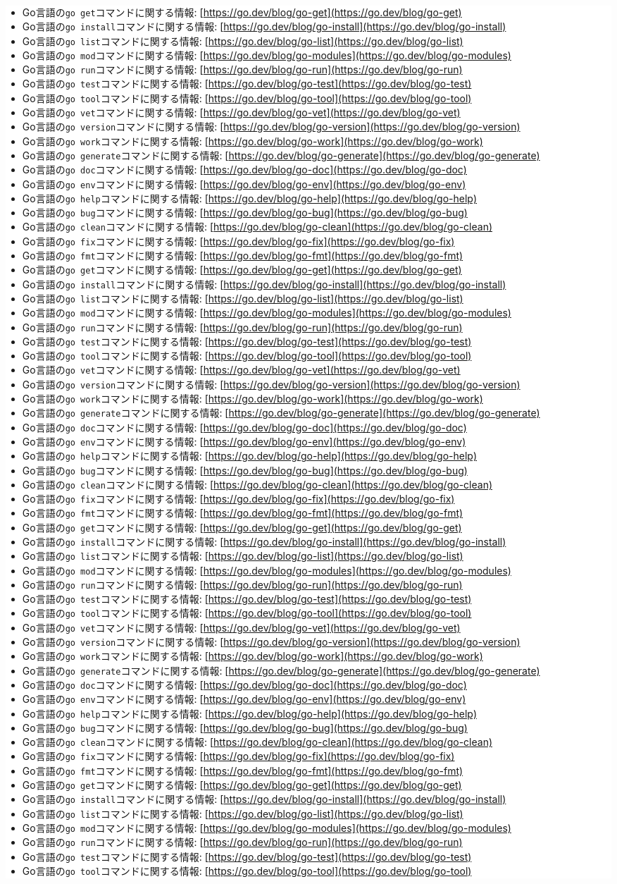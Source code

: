 *   Go言語の`go get`コマンドに関する情報: [https://go.dev/blog/go-get](https://go.dev/blog/go-get)
*   Go言語の`go install`コマンドに関する情報: [https://go.dev/blog/go-install](https://go.dev/blog/go-install)
*   Go言語の`go list`コマンドに関する情報: [https://go.dev/blog/go-list](https://go.dev/blog/go-list)
*   Go言語の`go mod`コマンドに関する情報: [https://go.dev/blog/go-modules](https://go.dev/blog/go-modules)
*   Go言語の`go run`コマンドに関する情報: [https://go.dev/blog/go-run](https://go.dev/blog/go-run)
*   Go言語の`go test`コマンドに関する情報: [https://go.dev/blog/go-test](https://go.dev/blog/go-test)
*   Go言語の`go tool`コマンドに関する情報: [https://go.dev/blog/go-tool](https://go.dev/blog/go-tool)
*   Go言語の`go vet`コマンドに関する情報: [https://go.dev/blog/go-vet](https://go.dev/blog/go-vet)
*   Go言語の`go version`コマンドに関する情報: [https://go.dev/blog/go-version](https://go.dev/blog/go-version)
*   Go言語の`go work`コマンドに関する情報: [https://go.dev/blog/go-work](https://go.dev/blog/go-work)
*   Go言語の`go generate`コマンドに関する情報: [https://go.dev/blog/go-generate](https://go.dev/blog/go-generate)
*   Go言語の`go doc`コマンドに関する情報: [https://go.dev/blog/go-doc](https://go.dev/blog/go-doc)
*   Go言語の`go env`コマンドに関する情報: [https://go.dev/blog/go-env](https://go.dev/blog/go-env)
*   Go言語の`go help`コマンドに関する情報: [https://go.dev/blog/go-help](https://go.dev/blog/go-help)
*   Go言語の`go bug`コマンドに関する情報: [https://go.dev/blog/go-bug](https://go.dev/blog/go-bug)
*   Go言語の`go clean`コマンドに関する情報: [https://go.dev/blog/go-clean](https://go.dev/blog/go-clean)
*   Go言語の`go fix`コマンドに関する情報: [https://go.dev/blog/go-fix](https://go.dev/blog/go-fix)
*   Go言語の`go fmt`コマンドに関する情報: [https://go.dev/blog/go-fmt](https://go.dev/blog/go-fmt)
*   Go言語の`go get`コマンドに関する情報: [https://go.dev/blog/go-get](https://go.dev/blog/go-get)
*   Go言語の`go install`コマンドに関する情報: [https://go.dev/blog/go-install](https://go.dev/blog/go-install)
*   Go言語の`go list`コマンドに関する情報: [https://go.dev/blog/go-list](https://go.dev/blog/go-list)
*   Go言語の`go mod`コマンドに関する情報: [https://go.dev/blog/go-modules](https://go.dev/blog/go-modules)
*   Go言語の`go run`コマンドに関する情報: [https://go.dev/blog/go-run](https://go.dev/blog/go-run)
*   Go言語の`go test`コマンドに関する情報: [https://go.dev/blog/go-test](https://go.dev/blog/go-test)
*   Go言語の`go tool`コマンドに関する情報: [https://go.dev/blog/go-tool](https://go.dev/blog/go-tool)
*   Go言語の`go vet`コマンドに関する情報: [https://go.dev/blog/go-vet](https://go.dev/blog/go-vet)
*   Go言語の`go version`コマンドに関する情報: [https://go.dev/blog/go-version](https://go.dev/blog/go-version)
*   Go言語の`go work`コマンドに関する情報: [https://go.dev/blog/go-work](https://go.dev/blog/go-work)
*   Go言語の`go generate`コマンドに関する情報: [https://go.dev/blog/go-generate](https://go.dev/blog/go-generate)
*   Go言語の`go doc`コマンドに関する情報: [https://go.dev/blog/go-doc](https://go.dev/blog/go-doc)
*   Go言語の`go env`コマンドに関する情報: [https://go.dev/blog/go-env](https://go.dev/blog/go-env)
*   Go言語の`go help`コマンドに関する情報: [https://go.dev/blog/go-help](https://go.dev/blog/go-help)
*   Go言語の`go bug`コマンドに関する情報: [https://go.dev/blog/go-bug](https://go.dev/blog/go-bug)
*   Go言語の`go clean`コマンドに関する情報: [https://go.dev/blog/go-clean](https://go.dev/blog/go-clean)
*   Go言語の`go fix`コマンドに関する情報: [https://go.dev/blog/go-fix](https://go.dev/blog/go-fix)
*   Go言語の`go fmt`コマンドに関する情報: [https://go.dev/blog/go-fmt](https://go.dev/blog/go-fmt)
*   Go言語の`go get`コマンドに関する情報: [https://go.dev/blog/go-get](https://go.dev/blog/go-get)
*   Go言語の`go install`コマンドに関する情報: [https://go.dev/blog/go-install](https://go.dev/blog/go-install)
*   Go言語の`go list`コマンドに関する情報: [https://go.dev/blog/go-list](https://go.dev/blog/go-list)
*   Go言語の`go mod`コマンドに関する情報: [https://go.dev/blog/go-modules](https://go.dev/blog/go-modules)
*   Go言語の`go run`コマンドに関する情報: [https://go.dev/blog/go-run](https://go.dev/blog/go-run)
*   Go言語の`go test`コマンドに関する情報: [https://go.dev/blog/go-test](https://go.dev/blog/go-test)
*   Go言語の`go tool`コマンドに関する情報: [https://go.dev/blog/go-tool](https://go.dev/blog/go-tool)
*   Go言語の`go vet`コマンドに関する情報: [https://go.dev/blog/go-vet](https://go.dev/blog/go-vet)
*   Go言語の`go version`コマンドに関する情報: [https://go.dev/blog/go-version](https://go.dev/blog/go-version)
*   Go言語の`go work`コマンドに関する情報: [https://go.dev/blog/go-work](https://go.dev/blog/go-work)
*   Go言語の`go generate`コマンドに関する情報: [https://go.dev/blog/go-generate](https://go.dev/blog/go-generate)
*   Go言語の`go doc`コマンドに関する情報: [https://go.dev/blog/go-doc](https://go.dev/blog/go-doc)
*   Go言語の`go env`コマンドに関する情報: [https://go.dev/blog/go-env](https://go.dev/blog/go-env)
*   Go言語の`go help`コマンドに関する情報: [https://go.dev/blog/go-help](https://go.dev/blog/go-help)
*   Go言語の`go bug`コマンドに関する情報: [https://go.dev/blog/go-bug](https://go.dev/blog/go-bug)
*   Go言語の`go clean`コマンドに関する情報: [https://go.dev/blog/go-clean](https://go.dev/blog/go-clean)
*   Go言語の`go fix`コマンドに関する情報: [https://go.dev/blog/go-fix](https://go.dev/blog/go-fix)
*   Go言語の`go fmt`コマンドに関する情報: [https://go.dev/blog/go-fmt](https://go.dev/blog/go-fmt)
*   Go言語の`go get`コマンドに関する情報: [https://go.dev/blog/go-get](https://go.dev/blog/go-get)
*   Go言語の`go install`コマンドに関する情報: [https://go.dev/blog/go-install](https://go.dev/blog/go-install)
*   Go言語の`go list`コマンドに関する情報: [https://go.dev/blog/go-list](https://go.dev/blog/go-list)
*   Go言語の`go mod`コマンドに関する情報: [https://go.dev/blog/go-modules](https://go.dev/blog/go-modules)
*   Go言語の`go run`コマンドに関する情報: [https://go.dev/blog/go-run](https://go.dev/blog/go-run)
*   Go言語の`go test`コマンドに関する情報: [https://go.dev/blog/go-test](https://go.dev/blog/go-test)
*   Go言語の`go tool`コマンドに関する情報: [https://go.dev/blog/go-tool](https://go.dev/blog/go-tool)